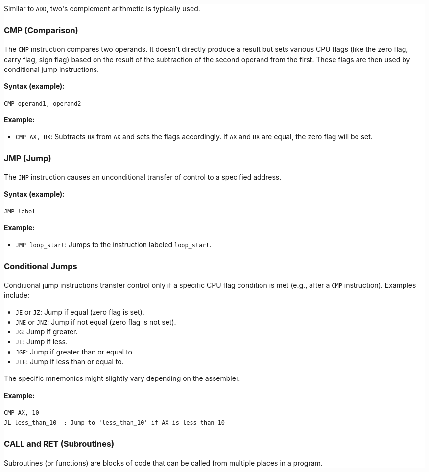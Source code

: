 Similar to `ADD`, two's complement arithmetic is typically used.

### CMP (Comparison)

The `CMP` instruction compares two operands. It doesn't directly produce a result but sets various CPU flags (like the zero flag, carry flag, sign flag) based on the result of the subtraction of the second operand from the first. These flags are then used by conditional jump instructions.

**Syntax (example):**

```assembly
CMP operand1, operand2
```

**Example:**

* `CMP AX, BX`:  Subtracts `BX` from `AX` and sets the flags accordingly.  If `AX` and `BX` are equal, the zero flag will be set.


### JMP (Jump)

The `JMP` instruction causes an unconditional transfer of control to a specified address.

**Syntax (example):**

```assembly
JMP label
```

**Example:**

* `JMP loop_start`: Jumps to the instruction labeled `loop_start`.


### Conditional Jumps

Conditional jump instructions transfer control only if a specific CPU flag condition is met (e.g., after a `CMP` instruction). Examples include:

* `JE` or `JZ`: Jump if equal (zero flag is set).
* `JNE` or `JNZ`: Jump if not equal (zero flag is not set).
* `JG`: Jump if greater.
* `JL`: Jump if less.
* `JGE`: Jump if greater than or equal to.
* `JLE`: Jump if less than or equal to.

The specific mnemonics might slightly vary depending on the assembler.

**Example:**

```assembly
CMP AX, 10
JL less_than_10  ; Jump to 'less_than_10' if AX is less than 10
```

### CALL and RET (Subroutines)

Subroutines (or functions) are blocks of code that can be called from multiple places in a program.
